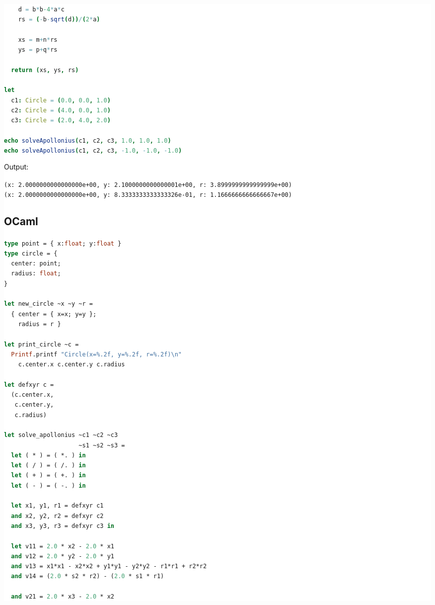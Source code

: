 ```nim
    d = b*b-4*a*c
    rs = (-b-sqrt(d))/(2*a)

    xs = m+n*rs
    ys = p+q*rs

  return (xs, ys, rs)

let
  c1: Circle = (0.0, 0.0, 1.0)
  c2: Circle = (4.0, 0.0, 1.0)
  c3: Circle = (2.0, 4.0, 2.0)

echo solveApollonius(c1, c2, c3, 1.0, 1.0, 1.0)
echo solveApollonius(c1, c2, c3, -1.0, -1.0, -1.0)
```

Output:

```txt
(x: 2.0000000000000000e+00, y: 2.1000000000000001e+00, r: 3.8999999999999999e+00)
(x: 2.0000000000000000e+00, y: 8.3333333333333326e-01, r: 1.1666666666666667e+00)
```



## OCaml

```ocaml
type point = { x:float; y:float }
type circle = {
  center: point;
  radius: float;
}

let new_circle ~x ~y ~r =
  { center = { x=x; y=y };
    radius = r }

let print_circle ~c =
  Printf.printf "Circle(x=%.2f, y=%.2f, r=%.2f)\n"
    c.center.x c.center.y c.radius

let defxyr c =
  (c.center.x,
   c.center.y,
   c.radius)

let solve_apollonius ~c1 ~c2 ~c3
                     ~s1 ~s2 ~s3 =
  let ( * ) = ( *. ) in
  let ( / ) = ( /. ) in
  let ( + ) = ( +. ) in
  let ( - ) = ( -. ) in

  let x1, y1, r1 = defxyr c1
  and x2, y2, r2 = defxyr c2
  and x3, y3, r3 = defxyr c3 in

  let v11 = 2.0 * x2 - 2.0 * x1
  and v12 = 2.0 * y2 - 2.0 * y1
  and v13 = x1*x1 - x2*x2 + y1*y1 - y2*y2 - r1*r1 + r2*r2
  and v14 = (2.0 * s2 * r2) - (2.0 * s1 * r1)

  and v21 = 2.0 * x3 - 2.0 * x2
```